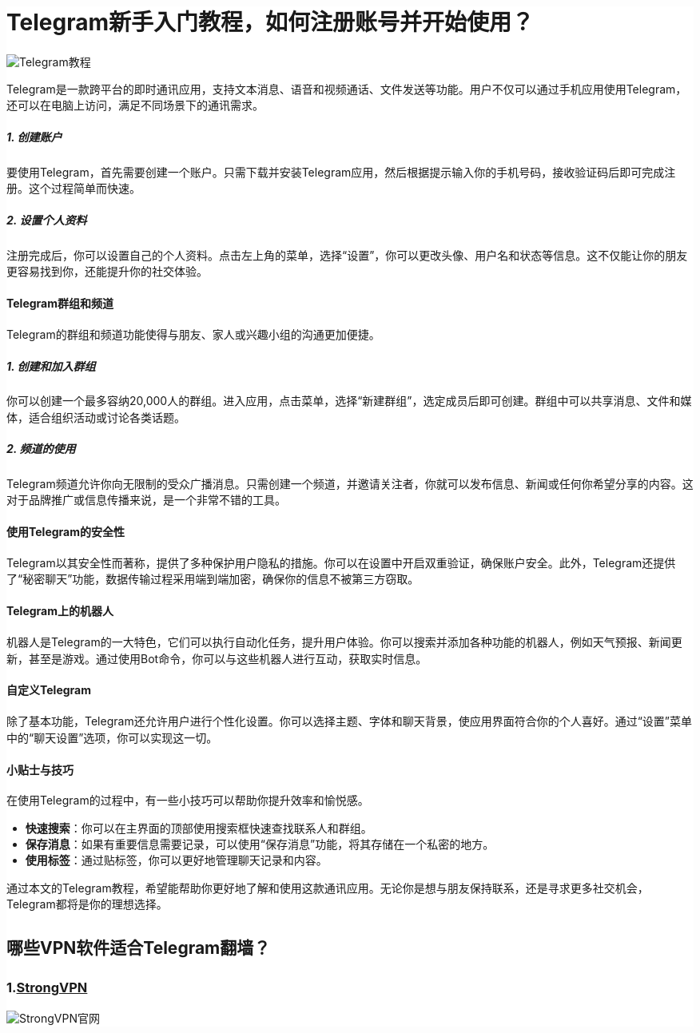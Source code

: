 # Telegram新手入门教程，如何注册账号并开始使用？

![Telegram教程](https://overwallvpn.com/wp-content/uploads/2025/02/telegram-tutorial.jpg)

Telegram是一款跨平台的即时通讯应用，支持文本消息、语音和视频通话、文件发送等功能。用户不仅可以通过手机应用使用Telegram，还可以在电脑上访问，满足不同场景下的通讯需求。

##### 1. 创建账户

要使用Telegram，首先需要创建一个账户。只需下载并安装Telegram应用，然后根据提示输入你的手机号码，接收验证码后即可完成注册。这个过程简单而快速。

##### 2. 设置个人资料

注册完成后，你可以设置自己的个人资料。点击左上角的菜单，选择“设置”，你可以更改头像、用户名和状态等信息。这不仅能让你的朋友更容易找到你，还能提升你的社交体验。

#### Telegram群组和频道

Telegram的群组和频道功能使得与朋友、家人或兴趣小组的沟通更加便捷。

##### 1. 创建和加入群组

你可以创建一个最多容纳20,000人的群组。进入应用，点击菜单，选择“新建群组”，选定成员后即可创建。群组中可以共享消息、文件和媒体，适合组织活动或讨论各类话题。

##### 2. 频道的使用

Telegram频道允许你向无限制的受众广播消息。只需创建一个频道，并邀请关注者，你就可以发布信息、新闻或任何你希望分享的内容。这对于品牌推广或信息传播来说，是一个非常不错的工具。

#### 使用Telegram的安全性

Telegram以其安全性而著称，提供了多种保护用户隐私的措施。你可以在设置中开启双重验证，确保账户安全。此外，Telegram还提供了“秘密聊天”功能，数据传输过程采用端到端加密，确保你的信息不被第三方窃取。

#### Telegram上的机器人

机器人是Telegram的一大特色，它们可以执行自动化任务，提升用户体验。你可以搜索并添加各种功能的机器人，例如天气预报、新闻更新，甚至是游戏。通过使用Bot命令，你可以与这些机器人进行互动，获取实时信息。

#### 自定义Telegram

除了基本功能，Telegram还允许用户进行个性化设置。你可以选择主题、字体和聊天背景，使应用界面符合你的个人喜好。通过“设置”菜单中的“聊天设置”选项，你可以实现这一切。

#### 小贴士与技巧

在使用Telegram的过程中，有一些小技巧可以帮助你提升效率和愉悦感。

- **快速搜索**：你可以在主界面的顶部使用搜索框快速查找联系人和群组。
- **保存消息**：如果有重要信息需要记录，可以使用“保存消息”功能，将其存储在一个私密的地方。
- **使用标签**：通过贴标签，你可以更好地管理聊天记录和内容。

通过本文的Telegram教程，希望能帮助你更好地了解和使用这款通讯应用。无论你是想与朋友保持联系，还是寻求更多社交机会，Telegram都将是你的理想选择。

## 哪些VPN软件适合Telegram翻墙？

### 1.[StrongVPN](https://overwallvpn.com/go/strongvpn)

![StrongVPN官网](https://overwallvpn.com/wp-content/uploads/2022/12/strongvpn-homepage.jpg)
